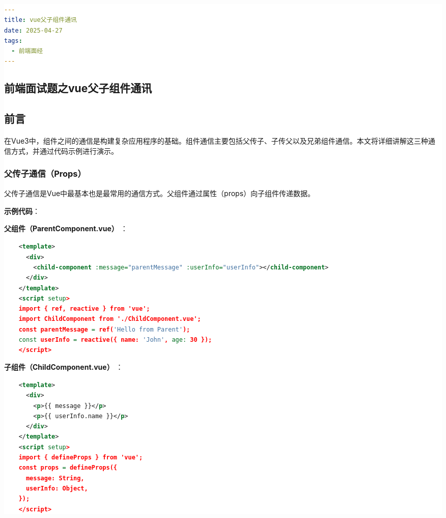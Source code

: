 ```yaml
---
title: vue父子组件通讯
date: 2025-04-27
tags:
  - 前端面经
---
```

前端面试题之vue父子组件通讯
---


## 前言

在Vue3中，组件之间的通信是构建复杂应用程序的基础。组件通信主要包括父传子、子传父以及兄弟组件通信。本文将详细讲解这三种通信方式，并通过代码示例进行演示。

### 父传子通信（Props）

父传子通信是Vue中最基本也是最常用的通信方式。父组件通过属性（props）向子组件传递数据。

**示例代码**：

**父组件（ParentComponent.vue）** ：

```xml
	<template>
	  <div>
	    <child-component :message="parentMessage" :userInfo="userInfo"></child-component>
	  </div>
	</template>
	<script setup>
	import { ref, reactive } from 'vue';
	import ChildComponent from './ChildComponent.vue';
	const parentMessage = ref('Hello from Parent');
	const userInfo = reactive({ name: 'John', age: 30 });
	</script>
```

**子组件（ChildComponent.vue）** ：

```xml
	<template>
	  <div>
	    <p>{{ message }}</p>
	    <p>{{ userInfo.name }}</p>
	  </div>
	</template>
	<script setup>
	import { defineProps } from 'vue';
	const props = defineProps({
	  message: String,
	  userInfo: Object,
	});
	</script>
```
